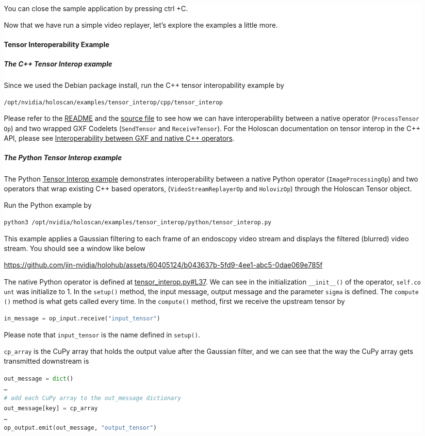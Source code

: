 You can close the sample application by pressing ctrl +C.

Now that we have run a simple video replayer, let’s explore the examples a little more. 

#### Tensor Interoperability Example

##### The C++ Tensor Interop example 

Since we used the Debian package install, run the C++ tensor interopability example by 

```sh
/opt/nvidia/holoscan/examples/tensor_interop/cpp/tensor_interop
```

Please refer to the [README](https://github.com/nvidia-holoscan/holoscan-sdk/blob/main/examples/tensor_interop/README.md) and the [source file](https://github.com/nvidia-holoscan/holoscan-sdk/blob/main/examples/tensor_interop/cpp/tensor_interop.cpp) to see how we can have interoperability between a native operator (`ProcessTensorOp`) and two wrapped GXF Codelets (`SendTensor` and `ReceiveTensor`). For the Holoscan documentation on tensor interop in the C++ API, please see [Interoperability between GXF and native C++ operators](https://docs.nvidia.com/holoscan/sdk-user-guide/holoscan_create_operator.html#interoperability-between-gxf-and-native-c-operators).


##### The Python Tensor Interop example 

The Python [Tensor Interop example](https://github.com/nvidia-holoscan/holoscan-sdk/tree/main/examples/tensor_interop) demonstrates interoperability between a native Python operator (`ImageProcessingOp`) and two operators that wrap existing C++ based operators,  (`VideoStreamReplayerOp` and `HolovizOp`) through the Holoscan Tensor object. 

Run the Python example by 

```sh
python3 /opt/nvidia/holoscan/examples/tensor_interop/python/tensor_interop.py
```
This example applies a Gaussian filtering to each frame of an endoscopy video stream and displays the filtered (blurred) video stream. You should see a window like below

https://github.com/jin-nvidia/holohub/assets/60405124/b043637b-5fd9-4ee1-abc5-0dae069e785f

The native Python operator is defined at [tensor_interop.py#L37](https://github.com/nvidia-holoscan/holoscan-sdk/blob/main/examples/tensor_interop/python/tensor_interop.py#L37). We can see in the initialization `__init__()` of the operator, `self.count` was initialize to 1. In the `setup()` method, the input message, output message and the parameter `sigma` is defined. The `compute()` method is what gets called every time. In the `compute()` method, first we receive the upstream tensor by 

```python
in_message = op_input.receive("input_tensor")
```

Please note that `input_tensor` is the name defined in `setup()`. 

`cp_array` is the CuPy array that holds the output value after the Gaussian filter, and we can see that the way the CuPy array gets transmitted downstream is 
```python
out_message = dict()
…
# add each CuPy array to the out_message dictionary
out_message[key] = cp_array
…
op_output.emit(out_message, "output_tensor")
```
